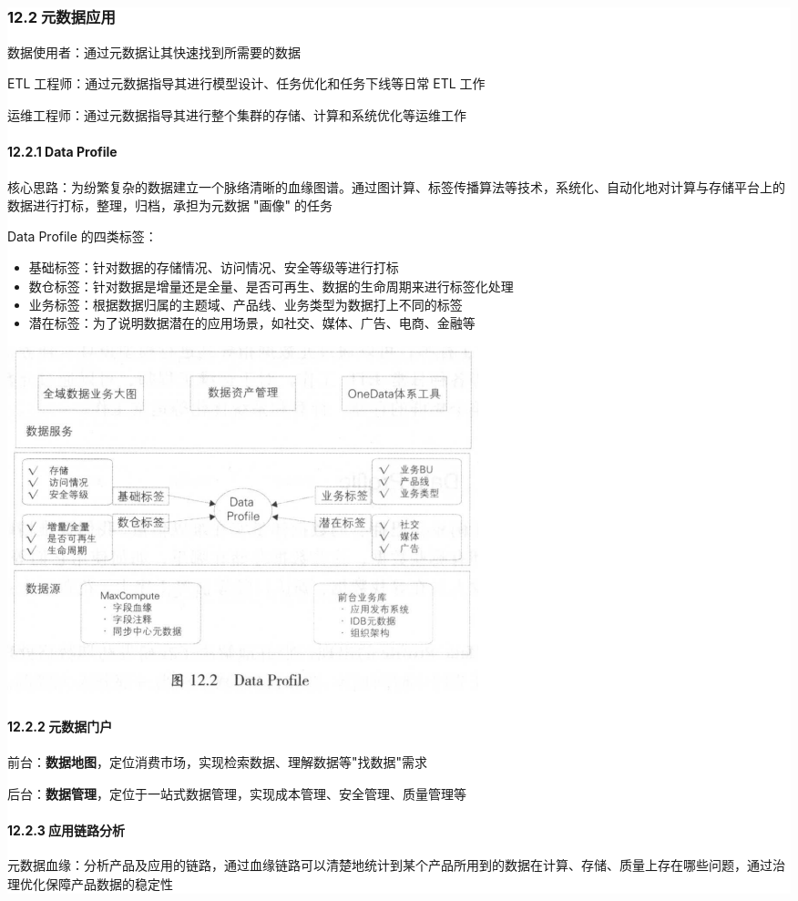 

### 12.2 元数据应用

数据使用者：通过元数据让其快速找到所需要的数据

ETL 工程师：通过元数据指导其进行模型设计、任务优化和任务下线等日常 ETL 工作

运维工程师：通过元数据指导其进行整个集群的存储、计算和系统优化等运维工作



#### 12.2.1 Data Profile

核心思路：为纷繁复杂的数据建立一个脉络清晰的血缘图谱。通过图计算、标签传播算法等技术，系统化、自动化地对计算与存储平台上的数据进行打标，整理，归档，承担为元数据 "画像" 的任务

Data Profile 的四类标签：

- 基础标签：针对数据的存储情况、访问情况、安全等级等进行打标
- 数仓标签：针对数据是增量还是全量、是否可再生、数据的生命周期来进行标签化处理
- 业务标签：根据数据归属的主题域、产品线、业务类型为数据打上不同的标签
- 潜在标签：为了说明数据潜在的应用场景，如社交、媒体、广告、电商、金融等

![1674270819952](大数据之路-阿里巴巴大数据实践.assets/1674270819952.png)



#### 12.2.2 元数据门户

前台：**数据地图**，定位消费市场，实现检索数据、理解数据等"找数据"需求

后台：**数据管理**，定位于一站式数据管理，实现成本管理、安全管理、质量管理等



#### 12.2.3 应用链路分析

元数据血缘：分析产品及应用的链路，通过血缘链路可以清楚地统计到某个产品所用到的数据在计算、存储、质量上存在哪些问题，通过治理优化保障产品数据的稳定性
